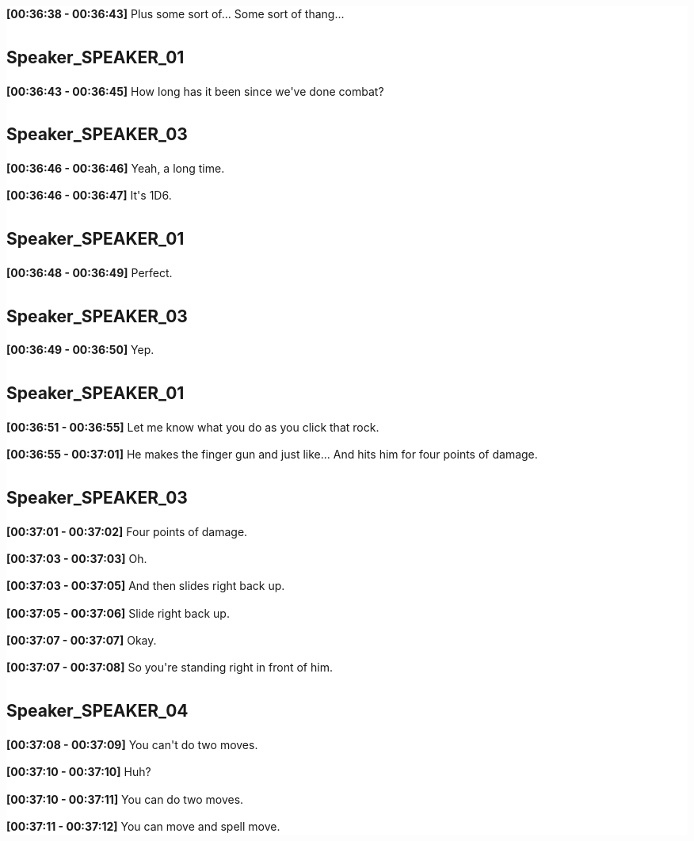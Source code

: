 **[00:36:38 - 00:36:43]** Plus some sort of... Some sort of thang...


## Speaker_SPEAKER_01

**[00:36:43 - 00:36:45]** How long has it been since we've done combat?


## Speaker_SPEAKER_03

**[00:36:46 - 00:36:46]** Yeah, a long time.

**[00:36:46 - 00:36:47]** It's 1D6.


## Speaker_SPEAKER_01

**[00:36:48 - 00:36:49]** Perfect.


## Speaker_SPEAKER_03

**[00:36:49 - 00:36:50]** Yep.


## Speaker_SPEAKER_01

**[00:36:51 - 00:36:55]** Let me know what you do as you click that rock.

**[00:36:55 - 00:37:01]** He makes the finger gun and just like... And hits him for four points of damage.


## Speaker_SPEAKER_03

**[00:37:01 - 00:37:02]** Four points of damage.

**[00:37:03 - 00:37:03]** Oh.

**[00:37:03 - 00:37:05]** And then slides right back up.

**[00:37:05 - 00:37:06]** Slide right back up.

**[00:37:07 - 00:37:07]** Okay.

**[00:37:07 - 00:37:08]** So you're standing right in front of him.


## Speaker_SPEAKER_04

**[00:37:08 - 00:37:09]** You can't do two moves.

**[00:37:10 - 00:37:10]** Huh?

**[00:37:10 - 00:37:11]** You can do two moves.

**[00:37:11 - 00:37:12]** You can move and spell move.

